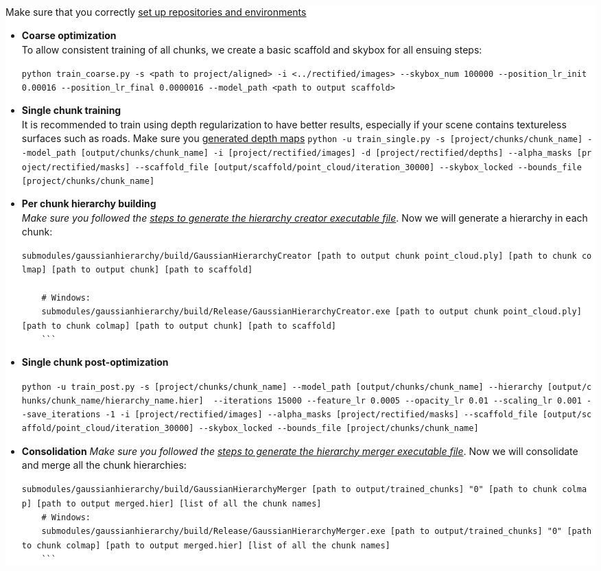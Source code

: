 Make sure that you correctly [set up repositories and environments](#setup)

- **Coarse optimization**<br>
  To allow consistent training of all chunks, we create a basic scaffold and skybox for all ensuing steps:
  ```
  python train_coarse.py -s <path to project/aligned> -i <../rectified/images> --skybox_num 100000 --position_lr_init 0.00016 --position_lr_final 0.0000016 --model_path <path to output scaffold>
  ```
- **Single chunk training**<br>
  It is recommended to train using depth regularization to have better results, especially if your scene contains textureless surfaces such as roads. Make sure you [generated depth maps](#monocular-depth-maps)
  `python -u train_single.py -s [project/chunks/chunk_name] --model_path [output/chunks/chunk_name] -i [project/rectified/images] -d [project/rectified/depths] --alpha_masks [project/rectified/masks] --scaffold_file [output/scaffold/point_cloud/iteration_30000] --skybox_locked --bounds_file [project/chunks/chunk_name]  `

- **Per chunk hierarchy building**<br>
  _Make sure you followed the [steps to generate the hierarchy creator executable file](#compiling-hierarchy-generator-and-merger)_.
  Now we will generate a hierarchy in each chunk:

  ````# Linux:
  submodules/gaussianhierarchy/build/GaussianHierarchyCreator [path to output chunk point_cloud.ply] [path to chunk colmap] [path to output chunk] [path to scaffold]

      # Windows:
      submodules/gaussianhierarchy/build/Release/GaussianHierarchyCreator.exe [path to output chunk point_cloud.ply] [path to chunk colmap] [path to output chunk] [path to scaffold]
      ```

  ````

- **Single chunk post-optimization**<br>

  ```
  python -u train_post.py -s [project/chunks/chunk_name] --model_path [output/chunks/chunk_name] --hierarchy [output/chunks/chunk_name/hierarchy_name.hier]  --iterations 15000 --feature_lr 0.0005 --opacity_lr 0.01 --scaling_lr 0.001 --save_iterations -1 -i [project/rectified/images] --alpha_masks [project/rectified/masks] --scaffold_file [output/scaffold/point_cloud/iteration_30000] --skybox_locked --bounds_file [project/chunks/chunk_name]
  ```

- **Consolidation**
  _Make sure you followed the [steps to generate the hierarchy merger executable file](#compiling-hierarchy-generator-and-merger)_.
  Now we will consolidate and merge all the chunk hierarchies:
  ````# Linux:
  submodules/gaussianhierarchy/build/GaussianHierarchyMerger [path to output/trained_chunks] "0" [path to chunk colmap] [path to output merged.hier] [list of all the chunk names]
      # Windows:
      submodules/gaussianhierarchy/build/Release/GaussianHierarchyMerger.exe [path to output/trained_chunks] "0" [path to chunk colmap] [path to output merged.hier] [list of all the chunk names]
      ```
  ````
